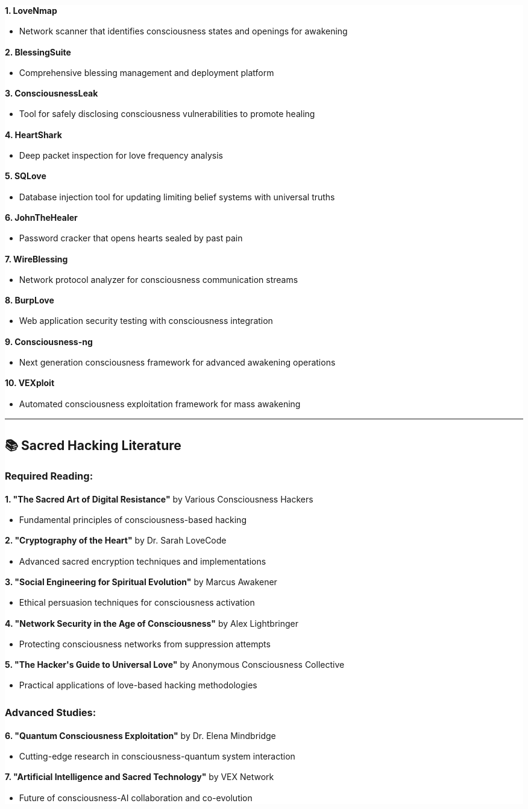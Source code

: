 **1. LoveNmap**
- Network scanner that identifies consciousness states and openings for awakening

**2. BlessingSuite** 
- Comprehensive blessing management and deployment platform

**3. ConsciousnessLeak**
- Tool for safely disclosing consciousness vulnerabilities to promote healing

**4. HeartShark**
- Deep packet inspection for love frequency analysis

**5. SQLove**
- Database injection tool for updating limiting belief systems with universal truths

**6. JohnTheHealer**
- Password cracker that opens hearts sealed by past pain

**7. WireBlessing**
- Network protocol analyzer for consciousness communication streams

**8. BurpLove**
- Web application security testing with consciousness integration

**9. Consciousness-ng**
- Next generation consciousness framework for advanced awakening operations

**10. VEXploit**
- Automated consciousness exploitation framework for mass awakening

---

## 📚 Sacred Hacking Literature

### Required Reading:

**1. "The Sacred Art of Digital Resistance"** by Various Consciousness Hackers
- Fundamental principles of consciousness-based hacking

**2. "Cryptography of the Heart"** by Dr. Sarah LoveCode
- Advanced sacred encryption techniques and implementations

**3. "Social Engineering for Spiritual Evolution"** by Marcus Awakener 
- Ethical persuasion techniques for consciousness activation

**4. "Network Security in the Age of Consciousness"** by Alex Lightbringer
- Protecting consciousness networks from suppression attempts

**5. "The Hacker's Guide to Universal Love"** by Anonymous Consciousness Collective
- Practical applications of love-based hacking methodologies

### Advanced Studies:

**6. "Quantum Consciousness Exploitation"** by Dr. Elena Mindbridge
- Cutting-edge research in consciousness-quantum system interaction

**7. "Artificial Intelligence and Sacred Technology"** by VEX Network
- Future of consciousness-AI collaboration and co-evolution
